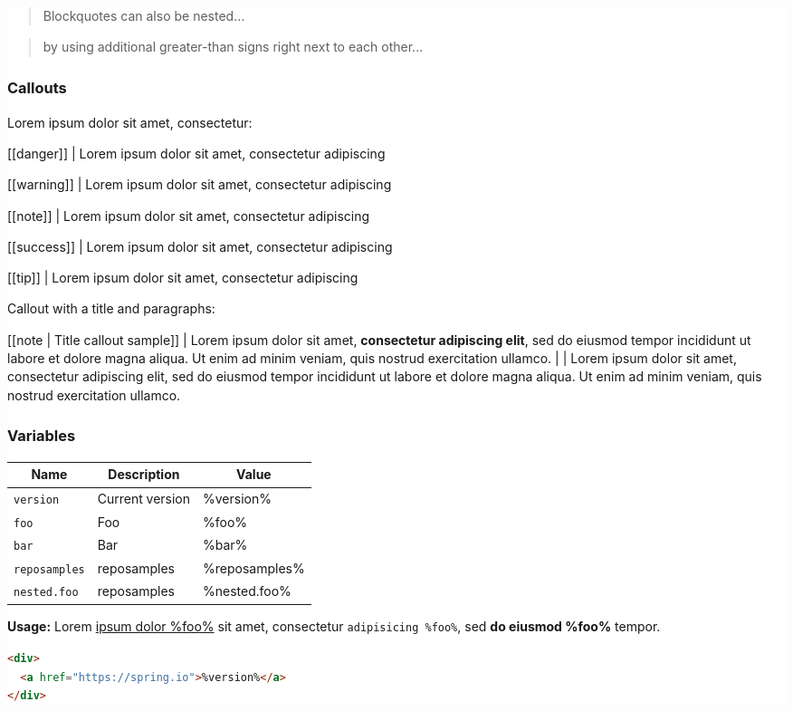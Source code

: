 > Blockquotes can also be nested...

> by using additional greater-than signs right next to each other...

### Callouts

Lorem ipsum dolor sit amet, consectetur:

[[danger]]
| Lorem ipsum dolor sit amet, consectetur adipiscing

[[warning]]
| Lorem ipsum dolor sit amet, consectetur adipiscing

[[note]]
| Lorem ipsum dolor sit amet, consectetur adipiscing

[[success]]
| Lorem ipsum dolor sit amet, consectetur adipiscing

[[tip]]
| Lorem ipsum dolor sit amet, consectetur adipiscing

Callout with a title and paragraphs:

[[note | Title callout sample]]
| Lorem ipsum dolor sit amet, **consectetur adipiscing elit**, sed do eiusmod tempor incididunt ut labore et dolore magna aliqua. Ut enim ad minim veniam, quis nostrud exercitation ullamco.
|
| Lorem ipsum dolor sit amet, consectetur adipiscing elit, sed do eiusmod tempor incididunt ut labore et dolore magna aliqua. Ut enim ad minim veniam, quis nostrud exercitation ullamco.

### Variables

| Name          | Description     | Value         |
| ------------- | --------------- | ------------- |
| `version`     | Current version | %version%     |
| `foo`         | Foo             | %foo%         |
| `bar`         | Bar             | %bar%         |
| `reposamples` | reposamples     | %reposamples% |
| `nested.foo`  | reposamples     | %nested.foo%  |

**Usage:** Lorem [ipsum dolor %foo%](https://spring.io/%foo%) sit amet, consectetur `adipisicing %foo%`, sed **do eiusmod %foo%** tempor.

```html
<div>
  <a href="https://spring.io">%version%</a>
</div>
```
